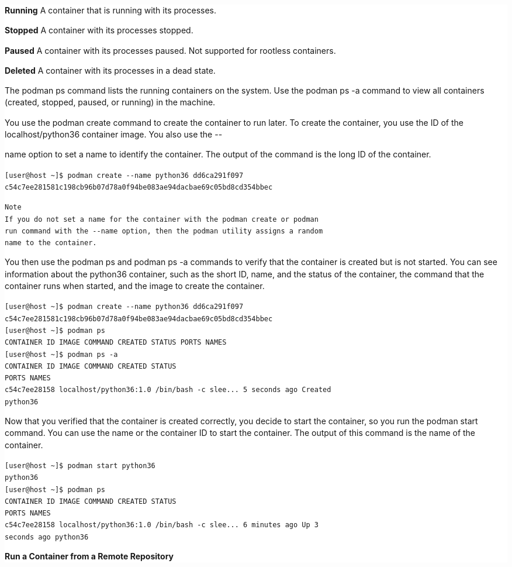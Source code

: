**Running**
A container that is running with its processes.

**Stopped**
A container with its processes stopped.

**Paused**
A container with its processes paused. Not supported for rootless containers.

**Deleted**
A container with its processes in a dead state.

The podman ps command lists the running containers on the system. Use the podman ps -a
command to view all containers (created, stopped, paused, or running) in the machine.

You use the podman create command to create the container to run later. To create the
container, you use the ID of the localhost/python36 container image. You also use the --




name option to set a name to identify the container. The output of the command is the long ID of
the container.

```
[user@host ~]$ podman create --name python36 dd6ca291f097
c54c7ee281581c198cb96b07d78a0f94be083ae94dacbae69c05bd8cd354bbec
```
```
Note
If you do not set a name for the container with the podman create or podman
run command with the --name option, then the podman utility assigns a random
name to the container.
```
You then use the podman ps and podman ps -a commands to verify that the container is
created but is not started. You can see information about the python36 container, such as
the short ID, name, and the status of the container, the command that the container runs when
started, and the image to create the container.

```
[user@host ~]$ podman create --name python36 dd6ca291f097
c54c7ee281581c198cb96b07d78a0f94be083ae94dacbae69c05bd8cd354bbec
[user@host ~]$ podman ps
CONTAINER ID IMAGE COMMAND CREATED STATUS PORTS NAMES
[user@host ~]$ podman ps -a
CONTAINER ID IMAGE COMMAND CREATED STATUS
PORTS NAMES
c54c7ee28158 localhost/python36:1.0 /bin/bash -c slee... 5 seconds ago Created
python36
```
Now that you verified that the container is created correctly, you decide to start the container,
so you run the podman start command. You can use the name or the container ID to start the
container. The output of this command is the name of the container.

```
[user@host ~]$ podman start python36
python36
[user@host ~]$ podman ps
CONTAINER ID IMAGE COMMAND CREATED STATUS
PORTS NAMES
c54c7ee28158 localhost/python36:1.0 /bin/bash -c slee... 6 minutes ago Up 3
seconds ago python36
```
**Run a Container from a Remote Repository**
